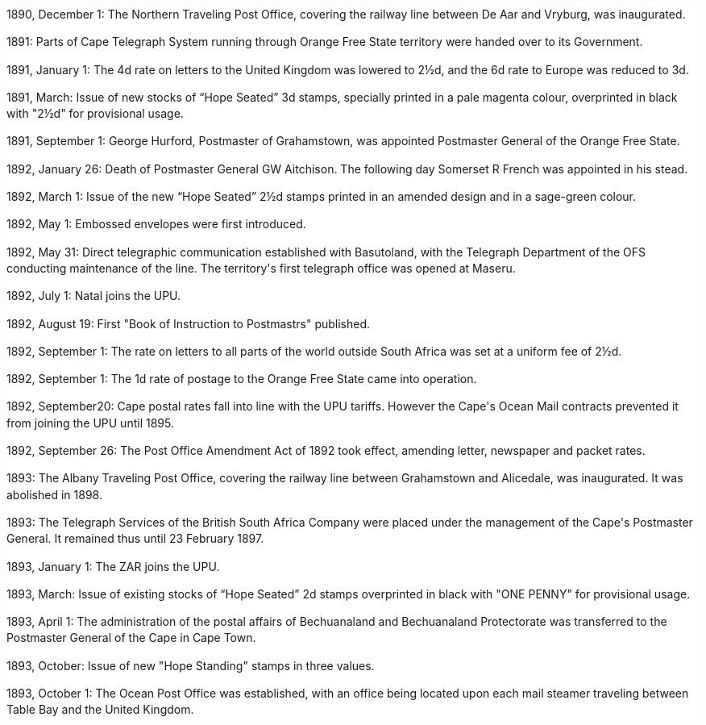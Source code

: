 1890, December 1: The Northern Traveling Post Office, covering the railway line between De Aar and Vryburg, was inaugurated.

1891: Parts of Cape Telegraph System running through Orange Free State territory were handed over to its Government.

1891, January 1: The 4d rate on letters to the United Kingdom was lowered to 2½d, and the 6d rate to Europe was reduced to 3d.

1891, March: Issue of new stocks of “Hope Seated” 3d stamps, specially printed in a pale magenta colour, overprinted in black with "2½d" for provisional usage.

1891, September 1: George Hurford, Postmaster of Grahamstown, was appointed Postmaster General of the Orange Free State.

1892, January 26: Death of Postmaster General GW Aitchison. The following day Somerset R French was appointed in his stead.

1892, March 1: Issue of the new “Hope Seated” 2½d stamps printed in an amended design and in a sage-green colour.

1892, May 1: Embossed envelopes were first introduced.

1892, May 31: Direct telegraphic communication established with Basutoland, with the Telegraph Department of the OFS conducting maintenance of the line. The territory's first telegraph office was opened at Maseru.

1892, July 1: Natal joins the UPU.

1892, August 19: First "Book of Instruction to Postmastrs" published.

1892, September 1: The rate on letters to all parts of the world outside South Africa was set at a uniform fee of 2½d.

1892, September 1: The 1d rate of postage to the Orange Free State came into operation.

1892, September20: Cape postal rates fall into line with the UPU tariffs. However the Cape's Ocean Mail contracts prevented it from joining the UPU until 1895.

1892, September 26: The Post Office Amendment Act of 1892 took effect, amending letter, newspaper and packet rates.

1893: The Albany Traveling Post Office, covering the railway line between Grahamstown and Alicedale, was inaugurated. It was abolished in 1898.

1893: The Telegraph Services of the British South Africa Company were placed under the management of the Cape's Postmaster General. It remained thus until 23 February 1897.

1893, January 1: The ZAR joins the UPU.

1893, March: Issue of existing stocks of “Hope Seated” 2d stamps overprinted in black with "ONE PENNY" for provisional usage.

1893, April 1: The administration of the postal affairs of Bechuanaland and Bechuanaland Protectorate was transferred to the Postmaster General of the Cape in Cape Town.

1893, October: Issue of new "Hope Standing" stamps in three values.

1893, October 1: The Ocean Post Office was established, with an office being located upon each mail steamer traveling between Table Bay and the United Kingdom.
